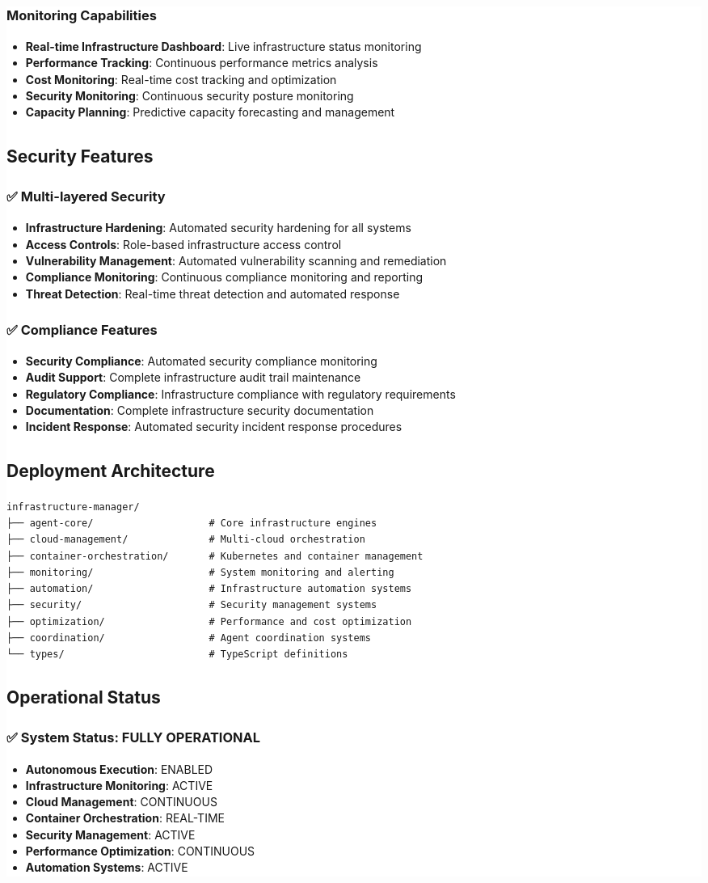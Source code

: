 ### Monitoring Capabilities
- **Real-time Infrastructure Dashboard**: Live infrastructure status monitoring
- **Performance Tracking**: Continuous performance metrics analysis
- **Cost Monitoring**: Real-time cost tracking and optimization
- **Security Monitoring**: Continuous security posture monitoring
- **Capacity Planning**: Predictive capacity forecasting and management

## Security Features

### ✅ Multi-layered Security
- **Infrastructure Hardening**: Automated security hardening for all systems
- **Access Controls**: Role-based infrastructure access control
- **Vulnerability Management**: Automated vulnerability scanning and remediation
- **Compliance Monitoring**: Continuous compliance monitoring and reporting
- **Threat Detection**: Real-time threat detection and automated response

### ✅ Compliance Features
- **Security Compliance**: Automated security compliance monitoring
- **Audit Support**: Complete infrastructure audit trail maintenance
- **Regulatory Compliance**: Infrastructure compliance with regulatory requirements
- **Documentation**: Complete infrastructure security documentation
- **Incident Response**: Automated security incident response procedures

## Deployment Architecture

```
infrastructure-manager/
├── agent-core/                    # Core infrastructure engines
├── cloud-management/              # Multi-cloud orchestration
├── container-orchestration/       # Kubernetes and container management
├── monitoring/                    # System monitoring and alerting
├── automation/                    # Infrastructure automation systems
├── security/                      # Security management systems
├── optimization/                  # Performance and cost optimization
├── coordination/                  # Agent coordination systems
└── types/                         # TypeScript definitions
```

## Operational Status

### ✅ System Status: FULLY OPERATIONAL
- **Autonomous Execution**: ENABLED
- **Infrastructure Monitoring**: ACTIVE
- **Cloud Management**: CONTINUOUS
- **Container Orchestration**: REAL-TIME
- **Security Management**: ACTIVE
- **Performance Optimization**: CONTINUOUS
- **Automation Systems**: ACTIVE
